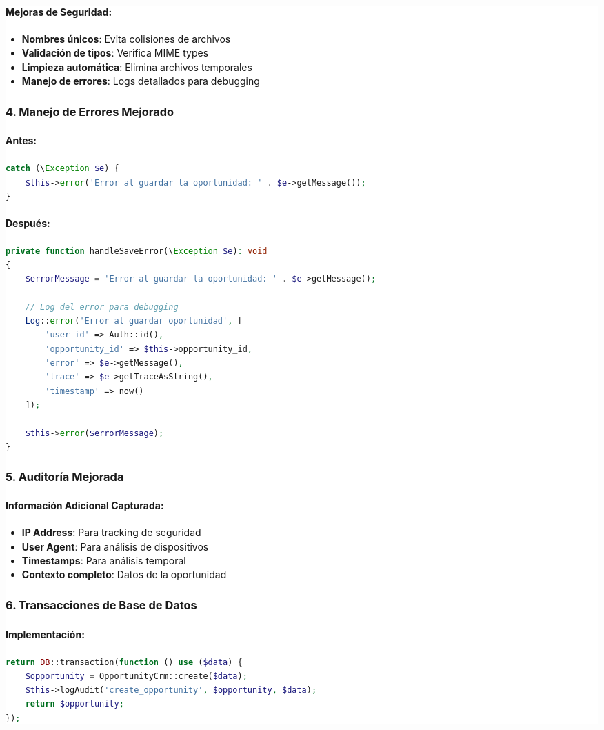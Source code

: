 
#### Mejoras de Seguridad:
- **Nombres únicos**: Evita colisiones de archivos
- **Validación de tipos**: Verifica MIME types
- **Limpieza automática**: Elimina archivos temporales
- **Manejo de errores**: Logs detallados para debugging

### 4. **Manejo de Errores Mejorado**

#### Antes:
```php
catch (\Exception $e) {
    $this->error('Error al guardar la oportunidad: ' . $e->getMessage());
}
```

#### Después:
```php
private function handleSaveError(\Exception $e): void
{
    $errorMessage = 'Error al guardar la oportunidad: ' . $e->getMessage();
    
    // Log del error para debugging
    Log::error('Error al guardar oportunidad', [
        'user_id' => Auth::id(),
        'opportunity_id' => $this->opportunity_id,
        'error' => $e->getMessage(),
        'trace' => $e->getTraceAsString(),
        'timestamp' => now()
    ]);

    $this->error($errorMessage);
}
```

### 5. **Auditoría Mejorada**

#### Información Adicional Capturada:
- **IP Address**: Para tracking de seguridad
- **User Agent**: Para análisis de dispositivos
- **Timestamps**: Para análisis temporal
- **Contexto completo**: Datos de la oportunidad

### 6. **Transacciones de Base de Datos**

#### Implementación:
```php
return DB::transaction(function () use ($data) {
    $opportunity = OpportunityCrm::create($data);
    $this->logAudit('create_opportunity', $opportunity, $data);
    return $opportunity;
});
```
